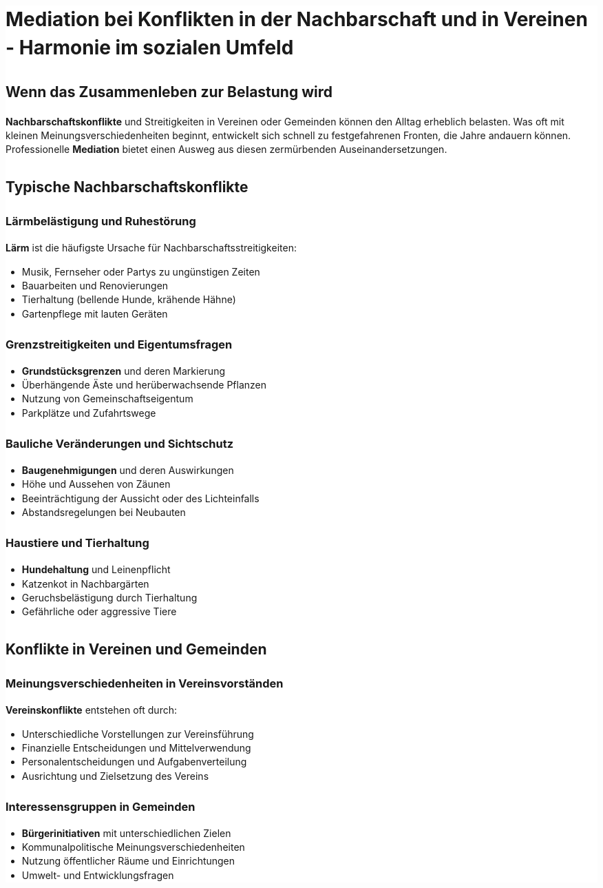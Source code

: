 # Mediation bei Konflikten in der Nachbarschaft und in Vereinen - Harmonie im sozialen Umfeld

## Wenn das Zusammenleben zur Belastung wird

**Nachbarschaftskonflikte** und Streitigkeiten in Vereinen oder Gemeinden können den Alltag erheblich belasten. Was oft mit kleinen Meinungsverschiedenheiten beginnt, entwickelt sich schnell zu festgefahrenen Fronten, die Jahre andauern können. Professionelle **Mediation** bietet einen Ausweg aus diesen zermürbenden Auseinandersetzungen.

## Typische Nachbarschaftskonflikte

### Lärmbelästigung und Ruhestörung
**Lärm** ist die häufigste Ursache für Nachbarschaftsstreitigkeiten:
- Musik, Fernseher oder Partys zu ungünstigen Zeiten
- Bauarbeiten und Renovierungen
- Tierhaltung (bellende Hunde, krähende Hähne)
- Gartenpflege mit lauten Geräten

### Grenzstreitigkeiten und Eigentumsfragen
- **Grundstücksgrenzen** und deren Markierung
- Überhängende Äste und herüberwachsende Pflanzen
- Nutzung von Gemeinschaftseigentum
- Parkplätze und Zufahrtswege

### Bauliche Veränderungen und Sichtschutz
- **Baugenehmigungen** und deren Auswirkungen
- Höhe und Aussehen von Zäunen
- Beeinträchtigung der Aussicht oder des Lichteinfalls
- Abstandsregelungen bei Neubauten

### Haustiere und Tierhaltung
- **Hundehaltung** und Leinenpflicht
- Katzenkot in Nachbargärten
- Geruchsbelästigung durch Tierhaltung
- Gefährliche oder aggressive Tiere

## Konflikte in Vereinen und Gemeinden

### Meinungsverschiedenheiten in Vereinsvorständen
**Vereinskonflikte** entstehen oft durch:
- Unterschiedliche Vorstellungen zur Vereinsführung
- Finanzielle Entscheidungen und Mittelverwendung
- Personalentscheidungen und Aufgabenverteilung
- Ausrichtung und Zielsetzung des Vereins

### Interessensgruppen in Gemeinden
- **Bürgerinitiativen** mit unterschiedlichen Zielen
- Kommunalpolitische Meinungsverschiedenheiten
- Nutzung öffentlicher Räume und Einrichtungen
- Umwelt- und Entwicklungsfragen
